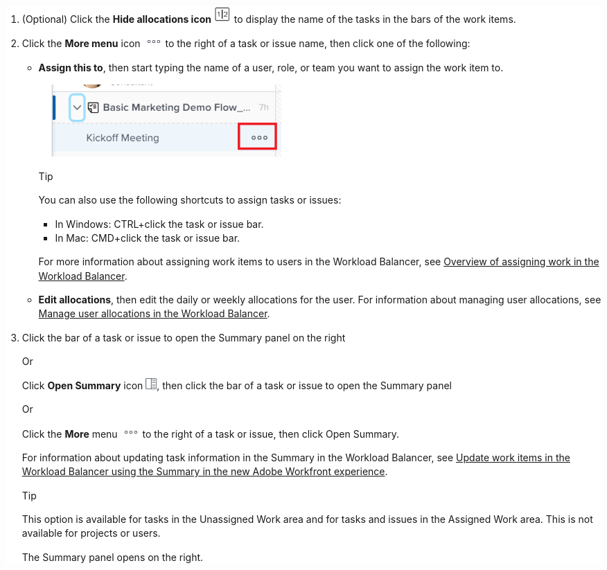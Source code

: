 1. (Optional) Click the **Hide allocations icon** ![](assets/show-allocations-icon-small.png) to display the name of the tasks in the bars of the work items. 
1. Click the **More menu** icon ![](assets/more-icon.png) to the right of a task or issue name, then click one of the following:

   * **Assign this to**, then start typing the name of a user, role, or team you want to assign the work item to.

     ![](assets/more-menu-right-of-task-350x104.png)

     >[!TIP]
     >
     >You can also use the following shortcuts to assign tasks or issues:
     >
     >* In Windows: CTRL+click the task or issue bar.
     >* In Mac: CMD+click the task or issue bar.

     For more information about assigning work items to users in the Workload Balancer, see [Overview of assigning work in the Workload Balancer](../../resource-mgmt/workload-balancer/assign-work-in-workload-balancer.md). 
   
   * **Edit allocations**, then edit the daily or weekly allocations for the user. For information about managing user allocations, see [Manage user allocations in the Workload Balancer](../../resource-mgmt/workload-balancer/manage-user-allocations-workload-balancer.md).

1. Click the bar of a task or issue to open the Summary panel on the right

   Or

   Click **Open Summary** icon ![](assets/summary-panel-icon.png), then click the bar of a task or issue to open the Summary panel

   Or

   Click the **More** menu ![](assets/more-icon.png) to the right of a task or issue, then click&nbsp;Open&nbsp;Summary.

   For information about updating task information in the Summary in the Workload Balancer, see [Update work items in the Workload Balancer using the Summary in the new Adobe Workfront experience](../../resource-mgmt/workload-balancer/update-items-in-summary-panel-in-workload-balancer.md).

   >[!TIP]
   >
   >This option is available for tasks in the Unassigned Work area and for tasks and issues in the Assigned Work area. This is not available for projects or users.

   The Summary panel opens on the right. 
